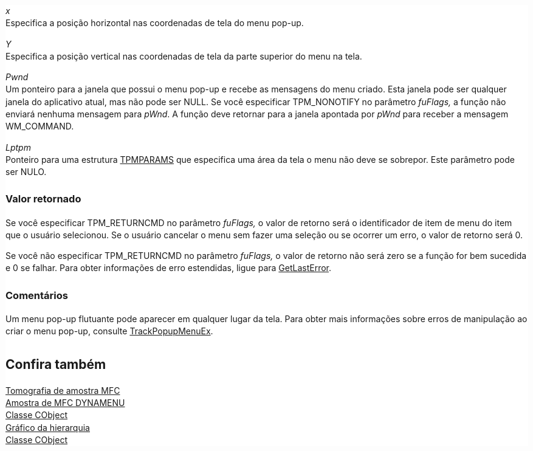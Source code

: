 *x*<br/>
Especifica a posição horizontal nas coordenadas de tela do menu pop-up.

*Y*<br/>
Especifica a posição vertical nas coordenadas de tela da parte superior do menu na tela.

*Pwnd*<br/>
Um ponteiro para a janela que possui o menu pop-up e recebe as mensagens do menu criado. Esta janela pode ser qualquer janela do aplicativo atual, mas não pode ser NULL. Se você especificar TPM_NONOTIFY no parâmetro *fuFlags,* a função não enviará nenhuma mensagem para *pWnd*. A função deve retornar para a janela apontada por *pWnd* para receber a mensagem WM_COMMAND.

*Lptpm*<br/>
Ponteiro para uma estrutura [TPMPARAMS](/windows/win32/api/winuser/ns-winuser-tpmparams) que especifica uma área da tela o menu não deve se sobrepor. Este parâmetro pode ser NULO.

### <a name="return-value"></a>Valor retornado

Se você especificar TPM_RETURNCMD no parâmetro *fuFlags,* o valor de retorno será o identificador de item de menu do item que o usuário selecionou. Se o usuário cancelar o menu sem fazer uma seleção ou se ocorrer um erro, o valor de retorno será 0.

Se você não especificar TPM_RETURNCMD no parâmetro *fuFlags,* o valor de retorno não será zero se a função for bem sucedida e 0 se falhar. Para obter informações de erro estendidas, ligue para [GetLastError](/windows/win32/api/errhandlingapi/nf-errhandlingapi-getlasterror).

### <a name="remarks"></a>Comentários

Um menu pop-up flutuante pode aparecer em qualquer lugar da tela. Para obter mais informações sobre erros de manipulação ao criar o menu pop-up, consulte [TrackPopupMenuEx](/windows/win32/api/winuser/nf-winuser-trackpopupmenuex).

## <a name="see-also"></a>Confira também

[Tomografia de amostra MFC](../../overview/visual-cpp-samples.md)<br/>
[Amostra de MFC DYNAMENU](../../overview/visual-cpp-samples.md)<br/>
[Classe CObject](../../mfc/reference/cobject-class.md)<br/>
[Gráfico da hierarquia](../../mfc/hierarchy-chart.md)<br/>
[Classe CObject](../../mfc/reference/cobject-class.md)
